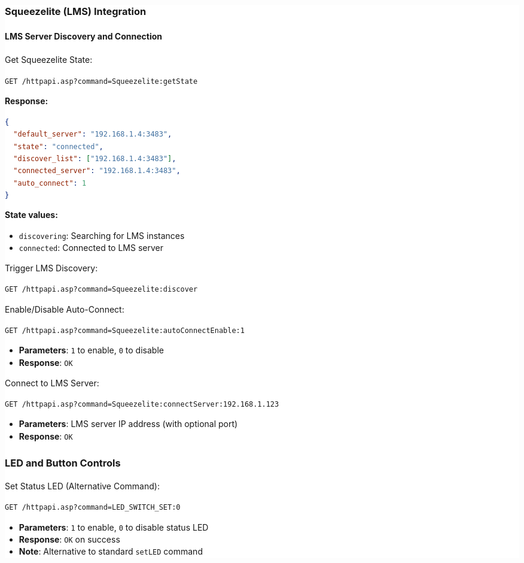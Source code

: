 ### **Squeezelite (LMS) Integration**

#### **LMS Server Discovery and Connection**

Get Squeezelite State:

```
GET /httpapi.asp?command=Squeezelite:getState
```

**Response:**

```json
{
  "default_server": "192.168.1.4:3483",
  "state": "connected",
  "discover_list": ["192.168.1.4:3483"],
  "connected_server": "192.168.1.4:3483",
  "auto_connect": 1
}
```

**State values:**

- `discovering`: Searching for LMS instances
- `connected`: Connected to LMS server

Trigger LMS Discovery:

```
GET /httpapi.asp?command=Squeezelite:discover
```

Enable/Disable Auto-Connect:

```
GET /httpapi.asp?command=Squeezelite:autoConnectEnable:1
```

- **Parameters**: `1` to enable, `0` to disable
- **Response**: `OK`

Connect to LMS Server:

```
GET /httpapi.asp?command=Squeezelite:connectServer:192.168.1.123
```

- **Parameters**: LMS server IP address (with optional port)
- **Response**: `OK`

### **LED and Button Controls**

Set Status LED (Alternative Command):

```
GET /httpapi.asp?command=LED_SWITCH_SET:0
```

- **Parameters**: `1` to enable, `0` to disable status LED
- **Response**: `OK` on success
- **Note**: Alternative to standard `setLED` command

